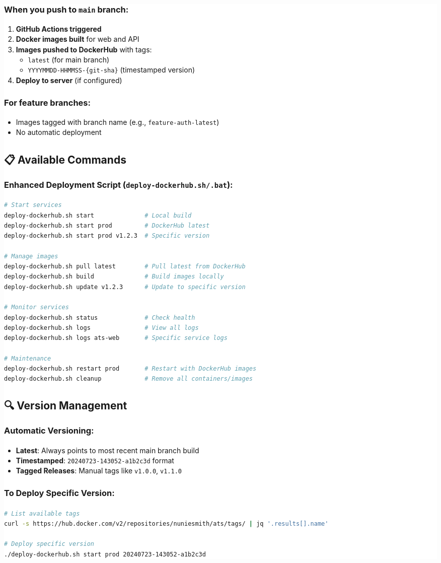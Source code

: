 ### When you push to `main` branch:
1. **GitHub Actions triggered**
2. **Docker images built** for web and API
3. **Images pushed to DockerHub** with tags:
   - `latest` (for main branch)
   - `YYYYMMDD-HHMMSS-{git-sha}` (timestamped version)
4. **Deploy to server** (if configured)

### For feature branches:
- Images tagged with branch name (e.g., `feature-auth-latest`)
- No automatic deployment

## 📋 Available Commands

### Enhanced Deployment Script (`deploy-dockerhub.sh/.bat`):

```bash
# Start services
deploy-dockerhub.sh start              # Local build
deploy-dockerhub.sh start prod         # DockerHub latest
deploy-dockerhub.sh start prod v1.2.3  # Specific version

# Manage images
deploy-dockerhub.sh pull latest        # Pull latest from DockerHub
deploy-dockerhub.sh build              # Build images locally
deploy-dockerhub.sh update v1.2.3      # Update to specific version

# Monitor services
deploy-dockerhub.sh status             # Check health
deploy-dockerhub.sh logs               # View all logs
deploy-dockerhub.sh logs ats-web       # Specific service logs

# Maintenance
deploy-dockerhub.sh restart prod       # Restart with DockerHub images
deploy-dockerhub.sh cleanup            # Remove all containers/images
```

## 🔍 Version Management

### Automatic Versioning:
- **Latest**: Always points to most recent main branch build
- **Timestamped**: `20240723-143052-a1b2c3d` format
- **Tagged Releases**: Manual tags like `v1.0.0`, `v1.1.0`

### To Deploy Specific Version:
```bash
# List available tags
curl -s https://hub.docker.com/v2/repositories/nuniesmith/ats/tags/ | jq '.results[].name'

# Deploy specific version
./deploy-dockerhub.sh start prod 20240723-143052-a1b2c3d
```
